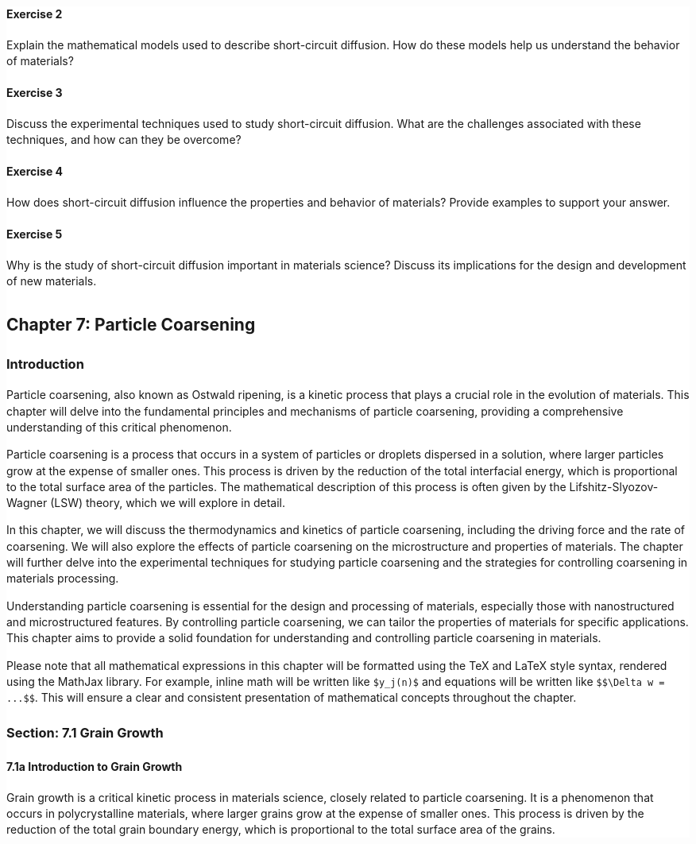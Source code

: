 #### Exercise 2
Explain the mathematical models used to describe short-circuit diffusion. How do these models help us understand the behavior of materials?

#### Exercise 3
Discuss the experimental techniques used to study short-circuit diffusion. What are the challenges associated with these techniques, and how can they be overcome?

#### Exercise 4
How does short-circuit diffusion influence the properties and behavior of materials? Provide examples to support your answer.

#### Exercise 5
Why is the study of short-circuit diffusion important in materials science? Discuss its implications for the design and development of new materials.

## Chapter 7: Particle Coarsening

### Introduction

Particle coarsening, also known as Ostwald ripening, is a kinetic process that plays a crucial role in the evolution of materials. This chapter will delve into the fundamental principles and mechanisms of particle coarsening, providing a comprehensive understanding of this critical phenomenon.

Particle coarsening is a process that occurs in a system of particles or droplets dispersed in a solution, where larger particles grow at the expense of smaller ones. This process is driven by the reduction of the total interfacial energy, which is proportional to the total surface area of the particles. The mathematical description of this process is often given by the Lifshitz-Slyozov-Wagner (LSW) theory, which we will explore in detail.

In this chapter, we will discuss the thermodynamics and kinetics of particle coarsening, including the driving force and the rate of coarsening. We will also explore the effects of particle coarsening on the microstructure and properties of materials. The chapter will further delve into the experimental techniques for studying particle coarsening and the strategies for controlling coarsening in materials processing.

Understanding particle coarsening is essential for the design and processing of materials, especially those with nanostructured and microstructured features. By controlling particle coarsening, we can tailor the properties of materials for specific applications. This chapter aims to provide a solid foundation for understanding and controlling particle coarsening in materials.

Please note that all mathematical expressions in this chapter will be formatted using the TeX and LaTeX style syntax, rendered using the MathJax library. For example, inline math will be written like `$y_j(n)$` and equations will be written like `$$\Delta w = ...$$`. This will ensure a clear and consistent presentation of mathematical concepts throughout the chapter.

### Section: 7.1 Grain Growth

#### 7.1a Introduction to Grain Growth

Grain growth is a critical kinetic process in materials science, closely related to particle coarsening. It is a phenomenon that occurs in polycrystalline materials, where larger grains grow at the expense of smaller ones. This process is driven by the reduction of the total grain boundary energy, which is proportional to the total surface area of the grains. 

